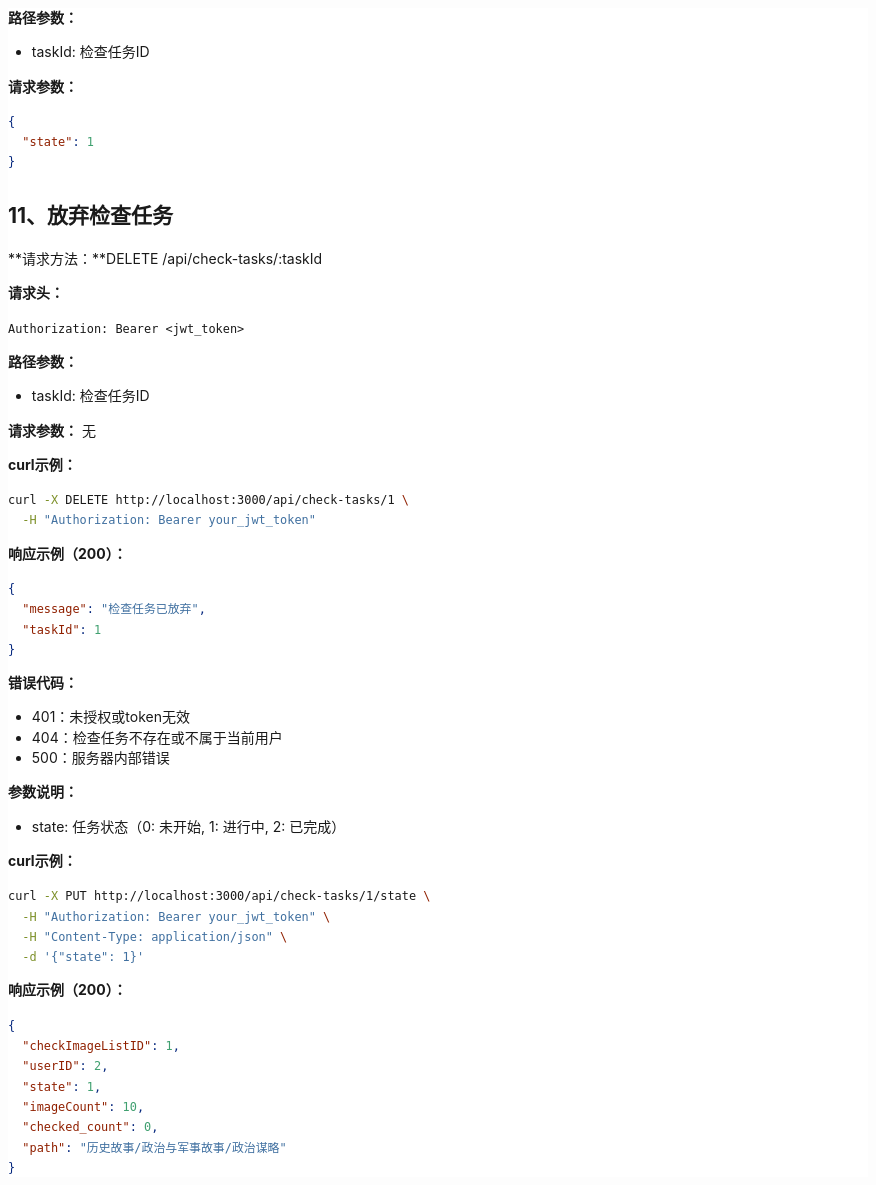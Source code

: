 **路径参数：**
- taskId: 检查任务ID

**请求参数：**
```json
{
  "state": 1
}
```

## 11、放弃检查任务

**请求方法：**DELETE /api/check-tasks/:taskId

**请求头：**
```
Authorization: Bearer <jwt_token>
```

**路径参数：**
- taskId: 检查任务ID

**请求参数：** 无

**curl示例：**
```bash
curl -X DELETE http://localhost:3000/api/check-tasks/1 \
  -H "Authorization: Bearer your_jwt_token"
```

**响应示例（200）：**
```json
{
  "message": "检查任务已放弃",
  "taskId": 1
}
```

**错误代码：**
- 401：未授权或token无效
- 404：检查任务不存在或不属于当前用户
- 500：服务器内部错误


**参数说明：**
- state: 任务状态（0: 未开始, 1: 进行中, 2: 已完成）

**curl示例：**
```bash
curl -X PUT http://localhost:3000/api/check-tasks/1/state \
  -H "Authorization: Bearer your_jwt_token" \
  -H "Content-Type: application/json" \
  -d '{"state": 1}'
```

**响应示例（200）：**
```json
{
  "checkImageListID": 1,
  "userID": 2,
  "state": 1,
  "imageCount": 10,
  "checked_count": 0,
  "path": "历史故事/政治与军事故事/政治谋略"
}
```
